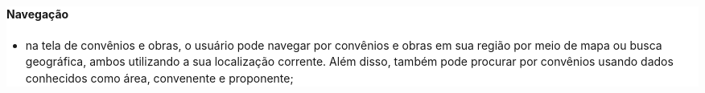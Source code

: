 #### Navegação

- na tela de convênios e obras, o usuário pode navegar por convênios e obras em sua região por meio de mapa ou busca geográfica, ambos utilizando a sua localização corrente. Além disso, também pode procurar por convênios usando dados conhecidos como área, convenente e proponente;
